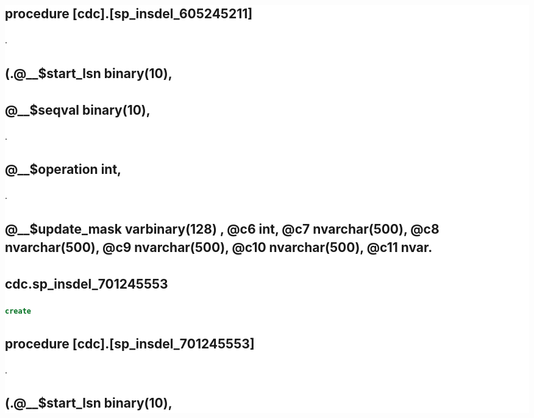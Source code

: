 ## procedure [cdc].[sp_insdel_605245211]
.

```sql

```

## (.@__$start_lsn binary(10),

```sql

```

## @__$seqval binary(10),
.

```sql

```

## @__$operation int,
.

```sql

```

## @__$update_mask varbinary(128) , @c6 int, @c7 nvarchar(500), @c8 nvarchar(500), @c9 nvarchar(500), @c10 nvarchar(500), @c11 nvar.

```sql

```

## cdc.sp_insdel_701245553

```sql
create
```

## procedure [cdc].[sp_insdel_701245553]
.

```sql

```

## (.@__$start_lsn binary(10),

```sql

```
